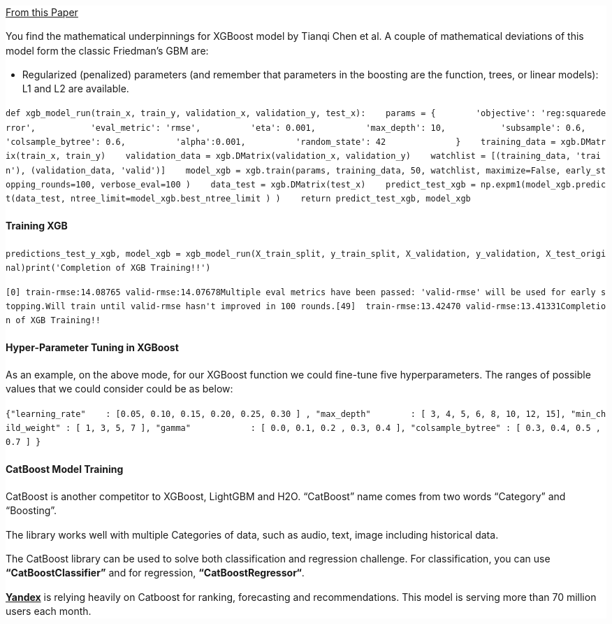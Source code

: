 [From this Paper](https://arxiv.org/pdf/1603.02754.pdf)

You find the mathematical underpinnings for XGBoost model by Tianqi Chen et al. A couple of mathematical deviations of this model form the classic Friedman’s GBM are:

*   Regularized (penalized) parameters (and remember that parameters in the boosting are the function, trees, or linear models): L1 and L2 are available.

```
def xgb_model_run(train_x, train_y, validation_x, validation_y, test_x):    params = {        'objective': 'reg:squarederror',           'eval_metric': 'rmse',          'eta': 0.001,          'max_depth': 10,           'subsample': 0.6,           'colsample_bytree': 0.6,          'alpha':0.001,          'random_state': 42              }    training_data = xgb.DMatrix(train_x, train_y)    validation_data = xgb.DMatrix(validation_x, validation_y)    watchlist = [(training_data, 'train'), (validation_data, 'valid')]    model_xgb = xgb.train(params, training_data, 50, watchlist, maximize=False, early_stopping_rounds=100, verbose_eval=100 )    data_test = xgb.DMatrix(test_x)    predict_test_xgb = np.expm1(model_xgb.predict(data_test, ntree_limit=model_xgb.best_ntree_limit ) )    return predict_test_xgb, model_xgb
```

#### Training XGB

```
predictions_test_y_xgb, model_xgb = xgb_model_run(X_train_split, y_train_split, X_validation, y_validation, X_test_original)print('Completion of XGB Training!!')
```

```
[0]	train-rmse:14.08765	valid-rmse:14.07678Multiple eval metrics have been passed: 'valid-rmse' will be used for early stopping.Will train until valid-rmse hasn't improved in 100 rounds.[49]	train-rmse:13.42470	valid-rmse:13.41331Completion of XGB Training!!
```

#### Hyper-Parameter Tuning in XGBoost

As an example, on the above mode, for our XGBoost function we could fine-tune five hyperparameters. The ranges of possible values that we could consider could be as below:

```
{"learning_rate"    : [0.05, 0.10, 0.15, 0.20, 0.25, 0.30 ] , "max_depth"        : [ 3, 4, 5, 6, 8, 10, 12, 15], "min_child_weight" : [ 1, 3, 5, 7 ], "gamma"            : [ 0.0, 0.1, 0.2 , 0.3, 0.4 ], "colsample_bytree" : [ 0.3, 0.4, 0.5 , 0.7 ] }
```

#### CatBoost Model Training

CatBoost is another competitor to XGBoost, LightGBM and H2O. “CatBoost” name comes from two words “Category” and “Boosting”.

The library works well with multiple Categories of data, such as audio, text, image including historical data.

The CatBoost library can be used to solve both classification and regression challenge. For classification, you can use **“CatBoostClassifier”** and for regression, **“CatBoostRegressor“**.

[**Yandex**](https://yandex.com/) is relying heavily on Catboost for ranking, forecasting and recommendations. This model is serving more than 70 million users each month.
